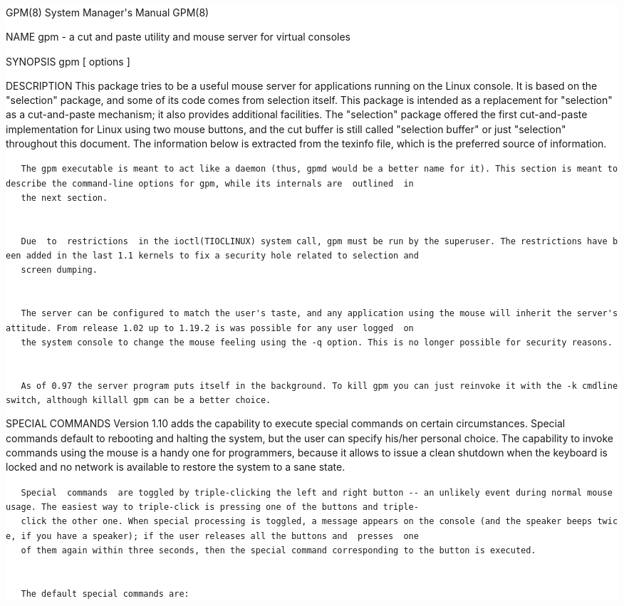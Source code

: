 GPM(8)                                                                                     System Manager's Manual                                                                                     GPM(8)



NAME
       gpm - a cut and paste utility and mouse server for virtual consoles

SYNOPSIS
       gpm [ options ]

DESCRIPTION
       This  package tries to be a useful mouse server for applications running on the Linux console.  It is based on the "selection" package, and some of its code comes from selection itself. This package
       is intended as a replacement for "selection" as a cut-and-paste mechanism; it also provides additional facilities. The "selection" package offered the first cut-and-paste  implementation  for  Linux
       using  two  mouse buttons, and the cut buffer is still called "selection buffer" or just "selection" throughout this document.  The information below is extracted from the texinfo file, which is the
       preferred source of information.


       The gpm executable is meant to act like a daemon (thus, gpmd would be a better name for it). This section is meant to describe the command-line options for gpm, while its internals are  outlined  in
       the next section.


       Due  to  restrictions  in the ioctl(TIOCLINUX) system call, gpm must be run by the superuser. The restrictions have been added in the last 1.1 kernels to fix a security hole related to selection and
       screen dumping.


       The server can be configured to match the user's taste, and any application using the mouse will inherit the server's attitude. From release 1.02 up to 1.19.2 is was possible for any user logged  on
       the system console to change the mouse feeling using the -q option. This is no longer possible for security reasons.


       As of 0.97 the server program puts itself in the background. To kill gpm you can just reinvoke it with the -k cmdline switch, although killall gpm can be a better choice.


SPECIAL COMMANDS
       Version 1.10 adds the capability to execute special commands on certain circumstances. Special commands default to rebooting and halting the system, but the user can specify his/her personal choice.
       The capability to invoke commands using the mouse is a handy one for programmers, because it allows to issue a clean shutdown when the keyboard is locked and no network is available to  restore  the
       system to a sane state.


       Special  commands  are toggled by triple-clicking the left and right button -- an unlikely event during normal mouse usage. The easiest way to triple-click is pressing one of the buttons and triple-
       click the other one. When special processing is toggled, a message appears on the console (and the speaker beeps twice, if you have a speaker); if the user releases all the buttons and  presses  one
       of them again within three seconds, then the special command corresponding to the button is executed.


       The default special commands are:
